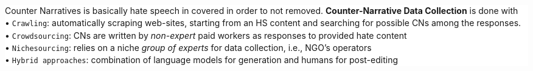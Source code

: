 Counter Narratives is basically hate speech in covered in order to not removed. **Counter-Narrative Data Collection** is done with <br>
• `Crawling`: automatically scraping web-sites, starting from an HS content and searching for possible CNs among the responses.<br>
• `Crowdsourcing`: CNs are written by _non-expert_ paid workers as responses to provided hate content<br>
• `Nichesourcing`: relies on a niche _group of experts_ for data collection, i.e., NGO’s operators<br>
• `Hybrid approaches`: combination of language models for generation and humans for post-editing<br>
